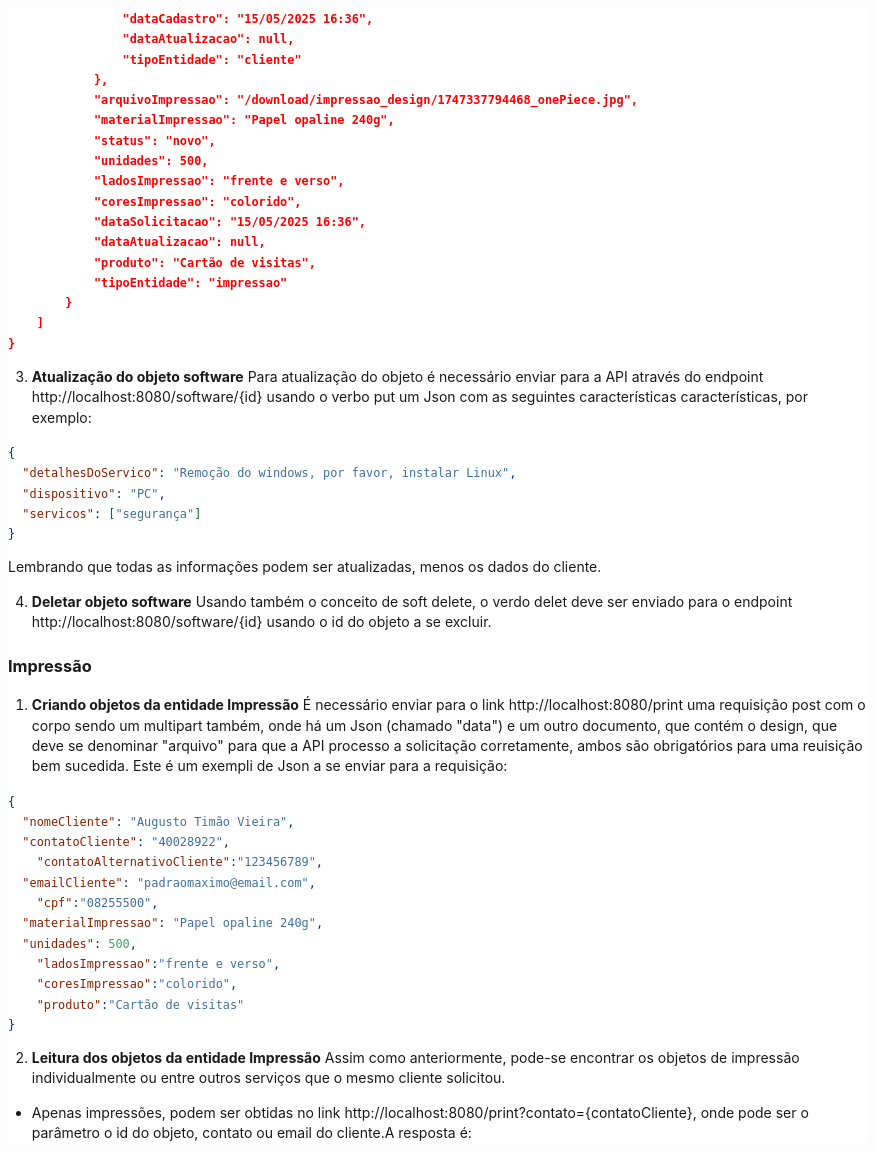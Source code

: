 ````json lines
				"dataCadastro": "15/05/2025 16:36",
				"dataAtualizacao": null,
				"tipoEntidade": "cliente"
			},
			"arquivoImpressao": "/download/impressao_design/1747337794468_onePiece.jpg",
			"materialImpressao": "Papel opaline 240g",
			"status": "novo",
			"unidades": 500,
			"ladosImpressao": "frente e verso",
			"coresImpressao": "colorido",
			"dataSolicitacao": "15/05/2025 16:36",
			"dataAtualizacao": null,
			"produto": "Cartão de visitas",
			"tipoEntidade": "impressao"
		}
	]
}
````
3. **Atualização do objeto software**
Para atualização do objeto é necessário enviar para a API através do endpoint http://localhost:8080/software/{id} usando o verbo put um Json com as 
seguintes características características, por exemplo:
````json lines
{
  "detalhesDoServico": "Remoção do windows, por favor, instalar Linux",
  "dispositivo": "PC",
  "servicos": ["segurança"]
}
````
Lembrando que todas as informações podem ser atualizadas, menos os dados do cliente.

4. **Deletar objeto software**
Usando também o conceito de soft delete, o verdo delet deve ser enviado para o endpoint http://localhost:8080/software/{id} usando 
o id do objeto a se excluir.

### Impressão
1. **Criando objetos da entidade Impressão**
É necessário enviar para o link http://localhost:8080/print uma requisição post com o corpo sendo um multipart também,
onde há um Json (chamado "data") e um outro documento, que contém o design, que deve se denominar "arquivo" para que a API
processo a solicitação corretamente, ambos são obrigatórios para uma reuisição bem sucedida. Este é um exempli de Json a se enviar para a requisição:
````json lines
{
  "nomeCliente": "Augusto Timão Vieira",
  "contatoCliente": "40028922",
	"contatoAlternativoCliente":"123456789",
  "emailCliente": "padraomaximo@email.com",
	"cpf":"08255500",
  "materialImpressao": "Papel opaline 240g",
  "unidades": 500,
	"ladosImpressao":"frente e verso",
	"coresImpressao":"colorido",
	"produto":"Cartão de visitas"
}
````
2. **Leitura dos objetos da entidade Impressão**
Assim como anteriormente, pode-se encontrar os objetos de impressão individualmente ou entre outros serviços que o mesmo cliente solicitou.
- Apenas impressões, podem ser obtidas no link http://localhost:8080/print?contato={contatoCliente}, onde pode ser o parâmetro o id do objeto, contato ou email do cliente.A resposta é:
````json lines
````